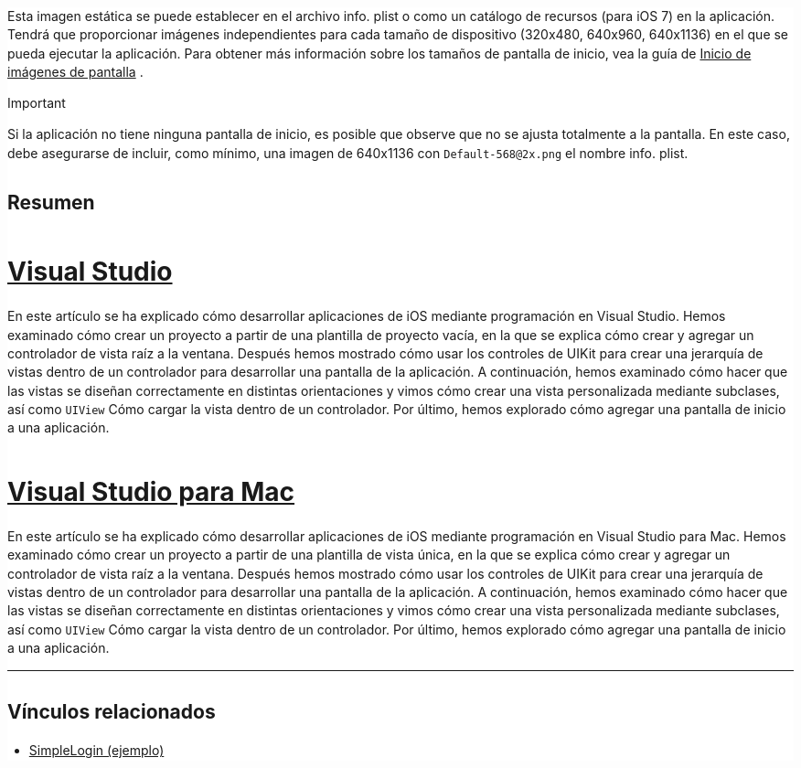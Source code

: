 Esta imagen estática se puede establecer en el archivo info. plist o como un catálogo de recursos (para iOS 7) en la aplicación. Tendrá que proporcionar imágenes independientes para cada tamaño de dispositivo (320x480, 640x960, 640x1136) en el que se pueda ejecutar la aplicación. Para obtener más información sobre los tamaños de pantalla de inicio, vea la guía de [Inicio de imágenes de pantalla](~/ios/app-fundamentals/images-icons/launch-screens.md) .

> [!IMPORTANT]
> Si la aplicación no tiene ninguna pantalla de inicio, es posible que observe que no se ajusta totalmente a la pantalla. En este caso, debe asegurarse de incluir, como mínimo, una imagen de 640x1136 con `Default-568@2x.png` el nombre info. plist.

## <a name="summary"></a>Resumen

# <a name="visual-studio"></a>[Visual Studio](#tab/windows)

En este artículo se ha explicado cómo desarrollar aplicaciones de iOS mediante programación en Visual Studio. Hemos examinado cómo crear un proyecto a partir de una plantilla de proyecto vacía, en la que se explica cómo crear y agregar un controlador de vista raíz a la ventana. Después hemos mostrado cómo usar los controles de UIKit para crear una jerarquía de vistas dentro de un controlador para desarrollar una pantalla de la aplicación. A continuación, hemos examinado cómo hacer que las vistas se diseñan correctamente en distintas orientaciones y vimos cómo crear una vista personalizada mediante subclases, así como `UIView` Cómo cargar la vista dentro de un controlador. Por último, hemos explorado cómo agregar una pantalla de inicio a una aplicación.

# <a name="visual-studio-for-mac"></a>[Visual Studio para Mac](#tab/macos)

En este artículo se ha explicado cómo desarrollar aplicaciones de iOS mediante programación en Visual Studio para Mac. Hemos examinado cómo crear un proyecto a partir de una plantilla de vista única, en la que se explica cómo crear y agregar un controlador de vista raíz a la ventana. Después hemos mostrado cómo usar los controles de UIKit para crear una jerarquía de vistas dentro de un controlador para desarrollar una pantalla de la aplicación. A continuación, hemos examinado cómo hacer que las vistas se diseñan correctamente en distintas orientaciones y vimos cómo crear una vista personalizada mediante subclases, así como `UIView` Cómo cargar la vista dentro de un controlador. Por último, hemos explorado cómo agregar una pantalla de inicio a una aplicación.

-----

## <a name="related-links"></a>Vínculos relacionados

- [SimpleLogin (ejemplo)](/samples/xamarin/ios-samples/simplelogin)